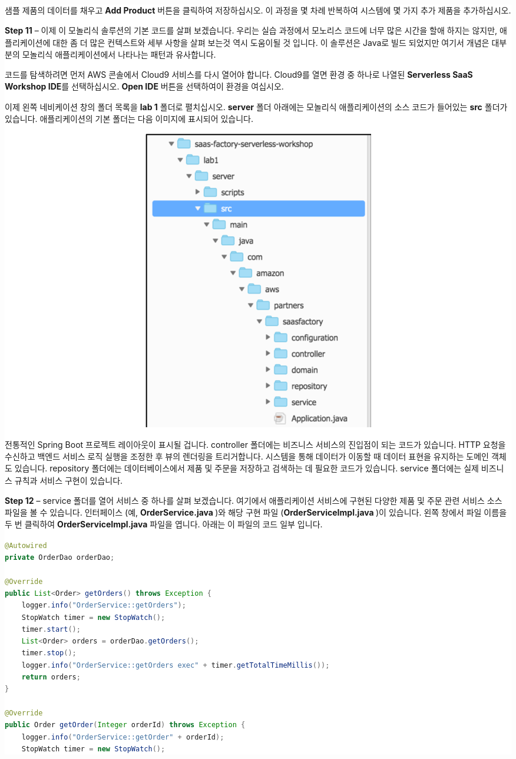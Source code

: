 샘플 제품의 데이터를 채우고 <b>Add Product</b> 버튼을 클릭하여 저장하십시오. 이 과정을 몇 차례 반복하여 시스템에 몇 가지 추가 제품을 추가하십시오.

<b>Step 11</b> – 이제 이 모놀리식 솔루션의 기본 코드를 살펴 보겠습니다. 우리는 실습 과정에서 모노리스 코드에 너무 많은 시간을 할애 하지는 않지만, 애플리케이션에 대한 좀 더 많은 컨텍스트와 세부 사항을 살펴 보는것 역시 도움이될 것 입니다. 이 솔루션은 Java로 빌드 되었지만 여기서 개념은 대부분의 모놀리식 애플리케이션에서 나타나는 패턴과 유사합니다.

코드를 탐색하려면 먼저 AWS 콘솔에서 Cloud9 서비스를 다시 열어야 합니다. Cloud9를 열면 환경 중 하나로 나열된 <b>Serverless SaaS Workshop IDE</b>를 선택하십시오. <b>Open IDE</b> 버튼을 선택하여이 환경을 여십시오.

이제 왼쪽 네비케이션 창의 폴더 목록을 <b>lab 1</b> 폴더로 펼치십시오. <b>server</b> 폴더 아래에는 모놀리식 애플리케이션의 소스 코드가 들어있는 <b>src</b> 폴더가 있습니다. 애플리케이션의 기본 폴더는 다음 이미지에 표시되어 있습니다.

<p align="center"><img src="../images/lab1/CodeTree.png" alt="CodeTree"/></p>

전통적인 Spring Boot 프로젝트 레이아웃이 표시될 겁니다. controller 폴더에는 비즈니스 서비스의 진입점이 되는 코드가 있습니다. HTTP 요청을 수신하고 백엔드 서비스 로직 실행을 조정한 후 뷰의 렌더링을 트리거합니다. 시스템을 통해 데이터가 이동할 때 데이터 표현을 유지하는 도메인 객체도 있습니다. repository 폴더에는 데이터베이스에서 제품 및 주문을 저장하고 검색하는 데 필요한 코드가 있습니다. service 폴더에는 실제 비즈니스 규칙과 서비스 구현이 있습니다.

<b>Step 12</b> – service 폴더를 열어 서비스 중 하나를 살펴 보겠습니다. 여기에서 애플리케이션 서비스에 구현된 다양한 제품 및 주문 관련 서비스 소스 파일을 볼 수 있습니다. 인터페이스 (예, <b>OrderService.java </b>)와 해당 구현 파일 (<b>OrderServiceImpl.java </b>)이 있습니다. 왼쪽 창에서 파일 이름을 두 번 클릭하여 <b>OrderServiceImpl.java</b> 파일을 엽니다. 아래는 이 파일의 코드 일부 입니다.

```java
@Autowired
private OrderDao orderDao;

@Override
public List<Order> getOrders() throws Exception {
    logger.info("OrderService::getOrders");
    StopWatch timer = new StopWatch();
    timer.start();
    List<Order> orders = orderDao.getOrders();
    timer.stop();
    logger.info("OrderService::getOrders exec" + timer.getTotalTimeMillis());
    return orders;
}

@Override
public Order getOrder(Integer orderId) throws Exception {
    logger.info("OrderService::getOrder" + orderId);
    StopWatch timer = new StopWatch();
```